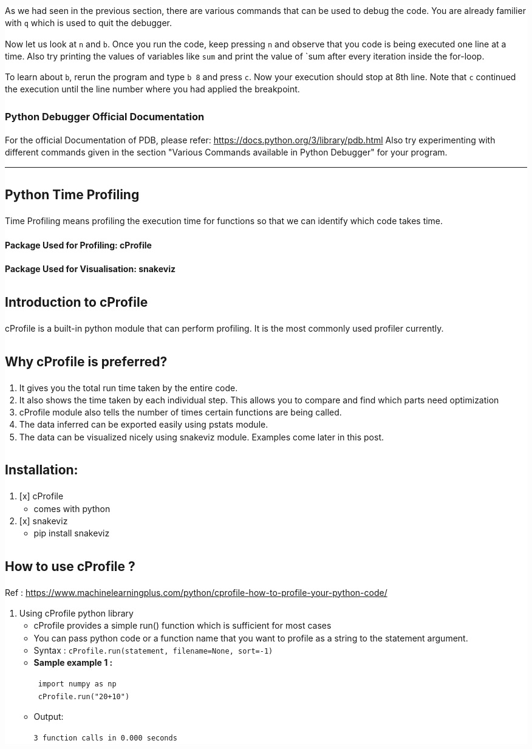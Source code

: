 As we had seen in the previous section, there are various commands that can be used to debug the code. You are already familier with `q` which is used to quit the debugger.

Now let us look at `n` and `b`. Once you run the code, keep pressing `n` and observe that you code is being executed one line at a time. Also try printing the values of variables like `sum` and print the value of `sum after every iteration inside the for-loop.

To learn about `b`, rerun the program and type `b 8` and press `c`. Now your execution should stop at 8th line. Note that `c` continued the execution until the line number where you had applied the breakpoint.

### Python Debugger Official Documentation
For the official Documentation of PDB, please refer: https://docs.python.org/3/library/pdb.html
Also try experimenting with different commands given in the section "Various Commands available in Python Debugger" for your program.

<hr />

## Python Time Profiling
Time Profiling means profiling the execution time for functions so that we can identify which code takes time. 

#### Package Used for Profiling: **cProfile**
#### Package Used for Visualisation: **snakeviz**

## Introduction to cProfile
cProfile is a built-in python module that can perform profiling. It is the most commonly used profiler currently.

## Why cProfile is preferred?
1. It gives you the total run time taken by the entire code.
2. It also shows the time taken by each individual step. This allows you to compare and find which parts need optimization
3. cProfile module also tells the number of times certain functions are being called.
4. The data inferred can be exported easily using pstats module.
5. The data can be visualized nicely using snakeviz module. Examples come later in this post.

## Installation: 
1. [x] cProfile
   - comes with python
2. [x] snakeviz
   - pip install snakeviz

## How to use cProfile ?
Ref : https://www.machinelearningplus.com/python/cprofile-how-to-profile-your-python-code/

1. Using cProfile python library
   - cProfile provides a simple run() function which is sufficient for most cases
   - You can pass python code or a function name that you want to profile as a string to the statement argument.
   - Syntax : `cProfile.run(statement, filename=None, sort=-1)`
   - **Sample example 1 :** 
      ```pycon
       import numpy as np
       cProfile.run("20+10")
      ```
   - Output:
      ```
      3 function calls in 0.000 seconds
